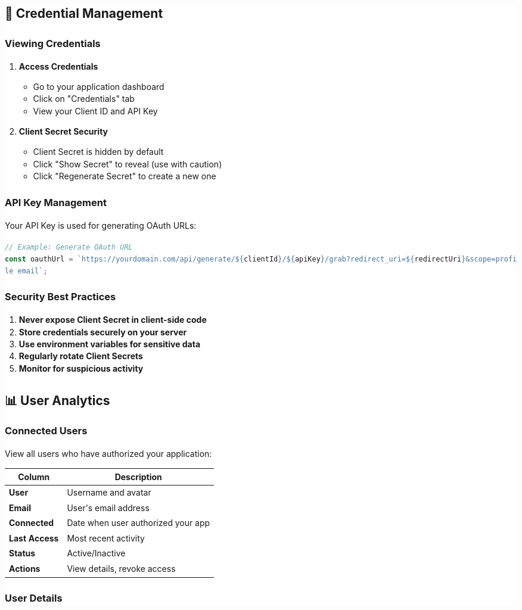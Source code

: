 ## 🔑 Credential Management

### Viewing Credentials

1. **Access Credentials**
   - Go to your application dashboard
   - Click on "Credentials" tab
   - View your Client ID and API Key

2. **Client Secret Security**
   - Client Secret is hidden by default
   - Click "Show Secret" to reveal (use with caution)
   - Click "Regenerate Secret" to create a new one

### API Key Management

Your API Key is used for generating OAuth URLs:

```javascript
// Example: Generate OAuth URL
const oauthUrl = `https://yourdomain.com/api/generate/${clientId}/${apiKey}/grab?redirect_uri=${redirectUri}&scope=profile email`;
```

### Security Best Practices

1. **Never expose Client Secret in client-side code**
2. **Store credentials securely on your server**
3. **Use environment variables for sensitive data**
4. **Regularly rotate Client Secrets**
5. **Monitor for suspicious activity**

## 📊 User Analytics

### Connected Users

View all users who have authorized your application:

| Column | Description |
|--------|-------------|
| **User** | Username and avatar |
| **Email** | User's email address |
| **Connected** | Date when user authorized your app |
| **Last Access** | Most recent activity |
| **Status** | Active/Inactive |
| **Actions** | View details, revoke access |

### User Details
